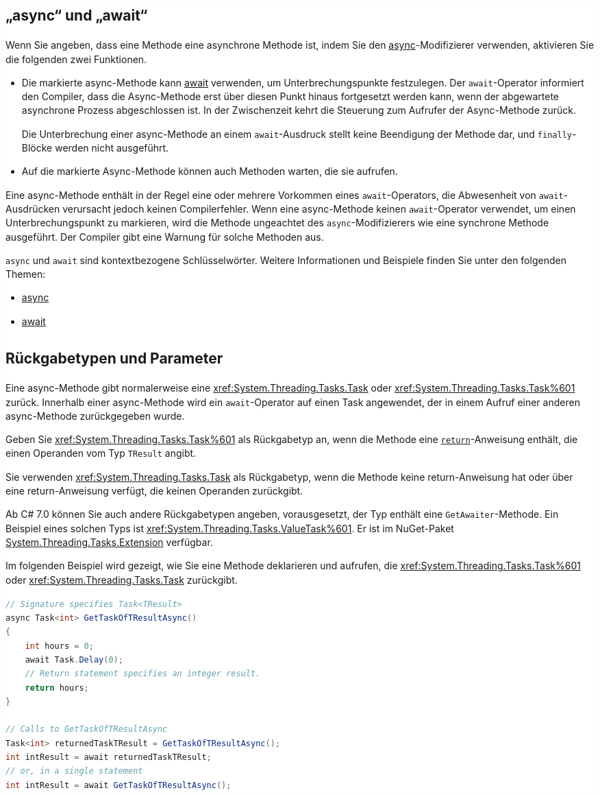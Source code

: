 ## <a name="BKMK_AsyncandAwait"></a> „async“ und „await“

Wenn Sie angeben, dass eine Methode eine asynchrone Methode ist, indem Sie den [async](../../../../csharp/language-reference/keywords/async.md)-Modifizierer verwenden, aktivieren Sie die folgenden zwei Funktionen.

- Die markierte async-Methode kann [await](../../../../csharp/language-reference/keywords/await.md) verwenden, um Unterbrechungspunkte festzulegen. Der `await`-Operator informiert den Compiler, dass die Async-Methode erst über diesen Punkt hinaus fortgesetzt werden kann, wenn der abgewartete asynchrone Prozess abgeschlossen ist. In der Zwischenzeit kehrt die Steuerung zum Aufrufer der Async-Methode zurück.

     Die Unterbrechung einer async-Methode an einem `await`-Ausdruck stellt keine Beendigung der Methode dar, und `finally`-Blöcke werden nicht ausgeführt.

- Auf die markierte Async-Methode können auch Methoden warten, die sie aufrufen.

Eine async-Methode enthält in der Regel eine oder mehrere Vorkommen eines `await`-Operators, die Abwesenheit von `await`-Ausdrücken verursacht jedoch keinen Compilerfehler. Wenn eine async-Methode keinen `await`-Operator verwendet, um einen Unterbrechungspunkt zu markieren, wird die Methode ungeachtet des `async`-Modifizierers wie eine synchrone Methode ausgeführt. Der Compiler gibt eine Warnung für solche Methoden aus.

`async` und `await` sind kontextbezogene Schlüsselwörter. Weitere Informationen und Beispiele finden Sie unter den folgenden Themen:

- [async](../../../../csharp/language-reference/keywords/async.md)

- [await](../../../../csharp/language-reference/keywords/await.md)

## <a name="BKMK_ReturnTypesandParameters"></a> Rückgabetypen und Parameter

Eine async-Methode gibt normalerweise eine <xref:System.Threading.Tasks.Task> oder <xref:System.Threading.Tasks.Task%601> zurück. Innerhalb einer async-Methode wird ein `await`-Operator auf einen Task angewendet, der in einem Aufruf einer anderen async-Methode zurückgegeben wurde.

Geben Sie <xref:System.Threading.Tasks.Task%601> als Rückgabetyp an, wenn die Methode eine [`return`](../../../../csharp/language-reference/keywords/return.md)-Anweisung enthält, die einen Operanden vom Typ `TResult` angibt.

Sie verwenden <xref:System.Threading.Tasks.Task> als Rückgabetyp, wenn die Methode keine return-Anweisung hat oder über eine return-Anweisung verfügt, die keinen Operanden zurückgibt.

Ab C# 7.0 können Sie auch andere Rückgabetypen angeben, vorausgesetzt, der Typ enthält eine `GetAwaiter`-Methode. Ein Beispiel eines solchen Typs ist <xref:System.Threading.Tasks.ValueTask%601>. Er ist im NuGet-Paket [System.Threading.Tasks.Extension](https://www.nuget.org/packages/System.Threading.Tasks.Extensions/) verfügbar.

Im folgenden Beispiel wird gezeigt, wie Sie eine Methode deklarieren und aufrufen, die <xref:System.Threading.Tasks.Task%601> oder <xref:System.Threading.Tasks.Task> zurückgibt.

```csharp
// Signature specifies Task<TResult>
async Task<int> GetTaskOfTResultAsync()
{
    int hours = 0;
    await Task.Delay(0);
    // Return statement specifies an integer result.
    return hours;
}

// Calls to GetTaskOfTResultAsync
Task<int> returnedTaskTResult = GetTaskOfTResultAsync();
int intResult = await returnedTaskTResult;
// or, in a single statement
int intResult = await GetTaskOfTResultAsync();

```